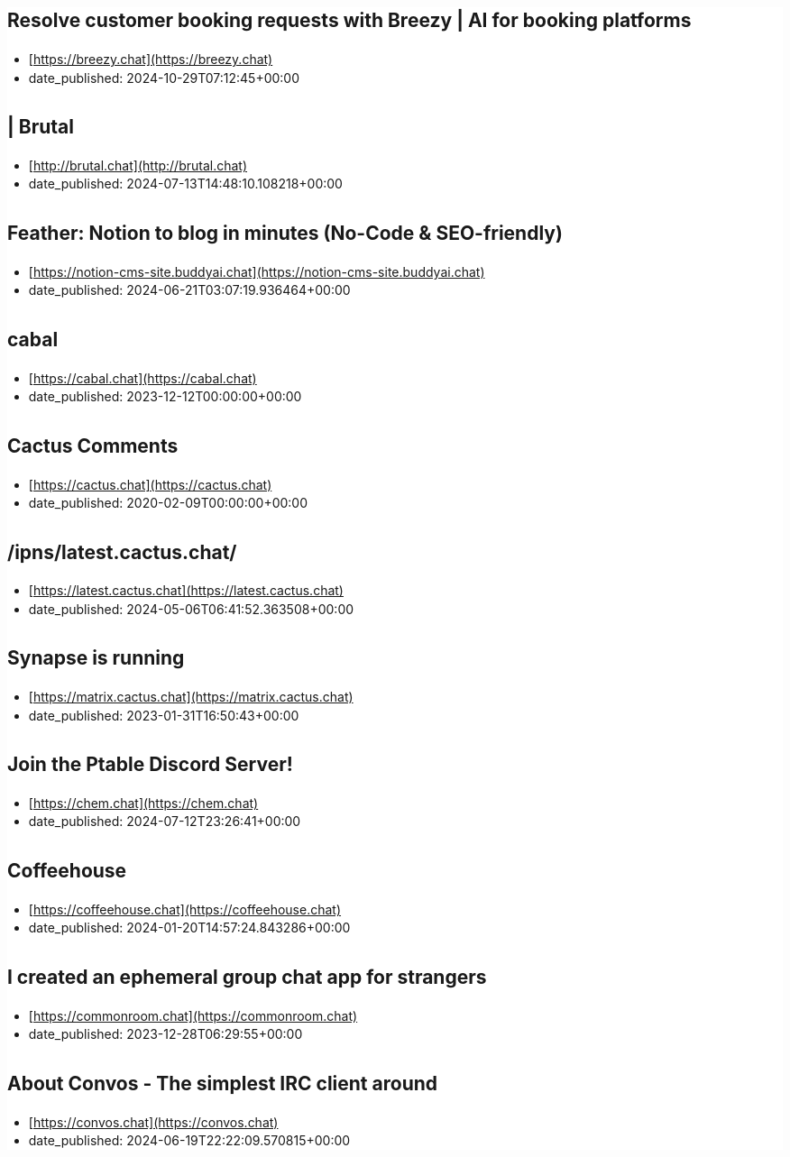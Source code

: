  ## Resolve customer booking requests with Breezy | AI for booking platforms
 - [https://breezy.chat](https://breezy.chat)
 - date_published: 2024-10-29T07:12:45+00:00

 ## | Brutal
 - [http://brutal.chat](http://brutal.chat)
 - date_published: 2024-07-13T14:48:10.108218+00:00

 ## Feather: Notion to blog in minutes (No-Code & SEO-friendly)
 - [https://notion-cms-site.buddyai.chat](https://notion-cms-site.buddyai.chat)
 - date_published: 2024-06-21T03:07:19.936464+00:00

 ## cabal
 - [https://cabal.chat](https://cabal.chat)
 - date_published: 2023-12-12T00:00:00+00:00

 ## Cactus Comments
 - [https://cactus.chat](https://cactus.chat)
 - date_published: 2020-02-09T00:00:00+00:00

 ## /ipns/latest.cactus.chat/
 - [https://latest.cactus.chat](https://latest.cactus.chat)
 - date_published: 2024-05-06T06:41:52.363508+00:00

 ## Synapse is running
 - [https://matrix.cactus.chat](https://matrix.cactus.chat)
 - date_published: 2023-01-31T16:50:43+00:00

 ## Join the Ptable Discord Server!
 - [https://chem.chat](https://chem.chat)
 - date_published: 2024-07-12T23:26:41+00:00

 ## Coffeehouse
 - [https://coffeehouse.chat](https://coffeehouse.chat)
 - date_published: 2024-01-20T14:57:24.843286+00:00

 ## I created an ephemeral group chat app for strangers
 - [https://commonroom.chat](https://commonroom.chat)
 - date_published: 2023-12-28T06:29:55+00:00

 ## About Convos - The simplest IRC client around
 - [https://convos.chat](https://convos.chat)
 - date_published: 2024-06-19T22:22:09.570815+00:00
